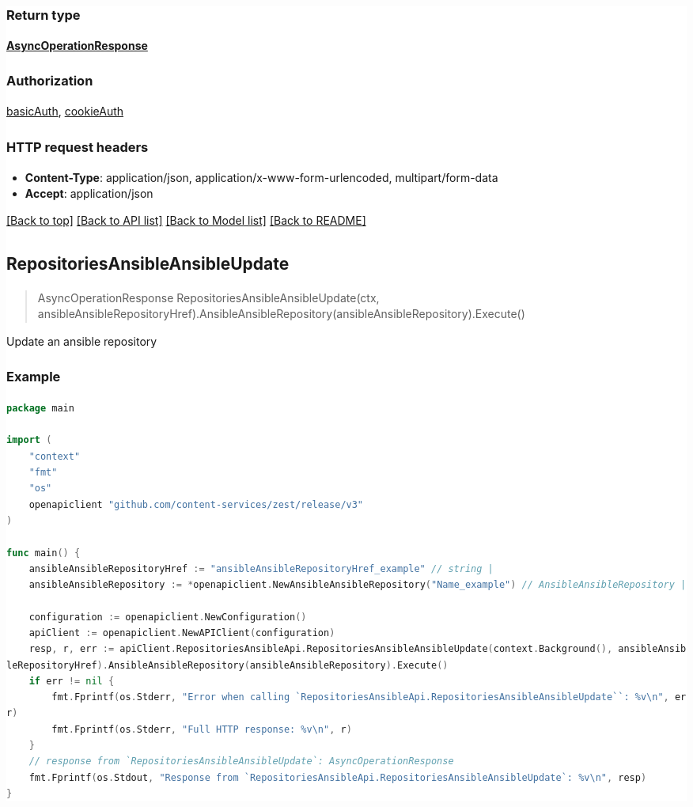### Return type

[**AsyncOperationResponse**](AsyncOperationResponse.md)

### Authorization

[basicAuth](../README.md#basicAuth), [cookieAuth](../README.md#cookieAuth)

### HTTP request headers

- **Content-Type**: application/json, application/x-www-form-urlencoded, multipart/form-data
- **Accept**: application/json

[[Back to top]](#) [[Back to API list]](../README.md#documentation-for-api-endpoints)
[[Back to Model list]](../README.md#documentation-for-models)
[[Back to README]](../README.md)


## RepositoriesAnsibleAnsibleUpdate

> AsyncOperationResponse RepositoriesAnsibleAnsibleUpdate(ctx, ansibleAnsibleRepositoryHref).AnsibleAnsibleRepository(ansibleAnsibleRepository).Execute()

Update an ansible repository



### Example

```go
package main

import (
    "context"
    "fmt"
    "os"
    openapiclient "github.com/content-services/zest/release/v3"
)

func main() {
    ansibleAnsibleRepositoryHref := "ansibleAnsibleRepositoryHref_example" // string | 
    ansibleAnsibleRepository := *openapiclient.NewAnsibleAnsibleRepository("Name_example") // AnsibleAnsibleRepository | 

    configuration := openapiclient.NewConfiguration()
    apiClient := openapiclient.NewAPIClient(configuration)
    resp, r, err := apiClient.RepositoriesAnsibleApi.RepositoriesAnsibleAnsibleUpdate(context.Background(), ansibleAnsibleRepositoryHref).AnsibleAnsibleRepository(ansibleAnsibleRepository).Execute()
    if err != nil {
        fmt.Fprintf(os.Stderr, "Error when calling `RepositoriesAnsibleApi.RepositoriesAnsibleAnsibleUpdate``: %v\n", err)
        fmt.Fprintf(os.Stderr, "Full HTTP response: %v\n", r)
    }
    // response from `RepositoriesAnsibleAnsibleUpdate`: AsyncOperationResponse
    fmt.Fprintf(os.Stdout, "Response from `RepositoriesAnsibleApi.RepositoriesAnsibleAnsibleUpdate`: %v\n", resp)
}
```
